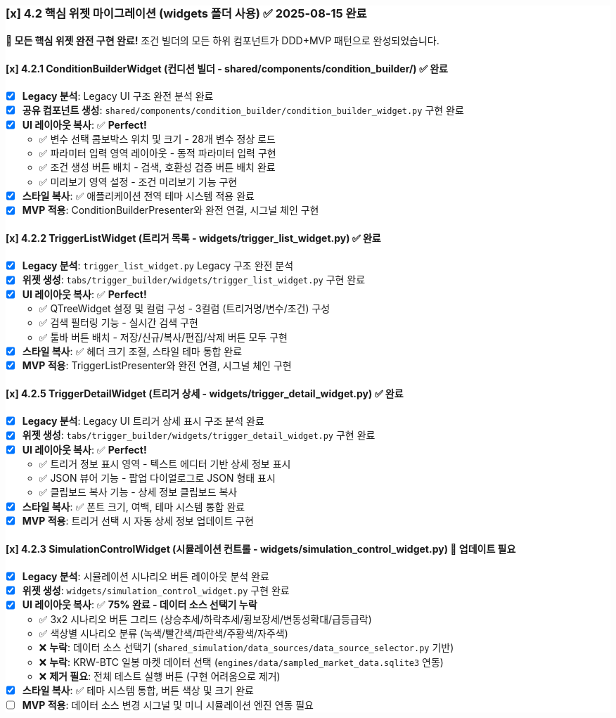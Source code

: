
### [x] 4.2 핵심 위젯 마이그레이션 (widgets 폴더 사용) ✅ **2025-08-15 완료**

**🎉 모든 핵심 위젯 완전 구현 완료!** 조건 빌더의 모든 하위 컴포넌트가 DDD+MVP 패턴으로 완성되었습니다.

#### [x] 4.2.1 ConditionBuilderWidget (컨디션 빌더 - shared/components/condition_builder/) ✅ **완료**
- [x] **Legacy 분석**: Legacy UI 구조 완전 분석 완료
- [x] **공유 컴포넌트 생성**: `shared/components/condition_builder/condition_builder_widget.py` 구현 완료
- [x] **UI 레이아웃 복사**: ✅ **Perfect!**
  - ✅ 변수 선택 콤보박스 위치 및 크기 - 28개 변수 정상 로드
  - ✅ 파라미터 입력 영역 레이아웃 - 동적 파라미터 입력 구현
  - ✅ 조건 생성 버튼 배치 - 검색, 호환성 검증 버튼 배치 완료
  - ✅ 미리보기 영역 설정 - 조건 미리보기 기능 구현
- [x] **스타일 복사**: ✅ 애플리케이션 전역 테마 시스템 적용 완료
- [x] **MVP 적용**: ConditionBuilderPresenter와 완전 연결, 시그널 체인 구현

#### [x] 4.2.2 TriggerListWidget (트리거 목록 - widgets/trigger_list_widget.py) ✅ **완료**
- [x] **Legacy 분석**: `trigger_list_widget.py` Legacy 구조 완전 분석
- [x] **위젯 생성**: `tabs/trigger_builder/widgets/trigger_list_widget.py` 구현 완료
- [x] **UI 레이아웃 복사**: ✅ **Perfect!**
  - ✅ QTreeWidget 설정 및 컬럼 구성 - 3컬럼 (트리거명/변수/조건) 구성
  - ✅ 검색 필터링 기능 - 실시간 검색 구현
  - ✅ 툴바 버튼 배치 - 저장/신규/복사/편집/삭제 버튼 모두 구현
- [x] **스타일 복사**: ✅ 헤더 크기 조절, 스타일 테마 통합 완료
- [x] **MVP 적용**: TriggerListPresenter와 완전 연결, 시그널 체인 구현

#### [x] 4.2.5 TriggerDetailWidget (트리거 상세 - widgets/trigger_detail_widget.py) ✅ **완료**
- [x] **Legacy 분석**: Legacy UI 트리거 상세 표시 구조 분석 완료
- [x] **위젯 생성**: `tabs/trigger_builder/widgets/trigger_detail_widget.py` 구현 완료
- [x] **UI 레이아웃 복사**: ✅ **Perfect!**
  - ✅ 트리거 정보 표시 영역 - 텍스트 에디터 기반 상세 정보 표시
  - ✅ JSON 뷰어 기능 - 팝업 다이얼로그로 JSON 형태 표시
  - ✅ 클립보드 복사 기능 - 상세 정보 클립보드 복사
- [x] **스타일 복사**: ✅ 폰트 크기, 여백, 테마 시스템 통합 완료
- [x] **MVP 적용**: 트리거 선택 시 자동 상세 정보 업데이트 구현

#### [x] 4.2.3 SimulationControlWidget (시뮬레이션 컨트롤 - widgets/simulation_control_widget.py) 🔄 **업데이트 필요**
- [x] **Legacy 분석**: 시뮬레이션 시나리오 버튼 레이아웃 분석 완료
- [x] **위젯 생성**: `widgets/simulation_control_widget.py` 구현 완료
- [x] **UI 레이아웃 복사**: ✅ **75% 완료 - 데이터 소스 선택기 누락**
  - ✅ 3x2 시나리오 버튼 그리드 (상승추세/하락추세/횡보장세/변동성확대/급등급락)
  - ✅ 색상별 시나리오 분류 (녹색/빨간색/파란색/주황색/자주색)
  - ❌ **누락**: 데이터 소스 선택기 (`shared_simulation/data_sources/data_source_selector.py` 기반)
  - ❌ **누락**: KRW-BTC 일봉 마켓 데이터 선택 (`engines/data/sampled_market_data.sqlite3` 연동)
  - ❌ **제거 필요**: 전체 테스트 실행 버튼 (구현 어려움으로 제거)
- [x] **스타일 복사**: ✅ 테마 시스템 통합, 버튼 색상 및 크기 완료
- [ ] **MVP 적용**: 데이터 소스 변경 시그널 및 미니 시뮬레이션 엔진 연동 필요
